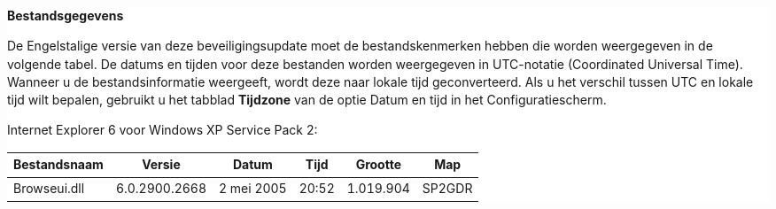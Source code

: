 **Bestandsgegevens**

De Engelstalige versie van deze beveiligingsupdate moet de bestandskenmerken hebben die worden weergegeven in de volgende tabel. De datums en tijden voor deze bestanden worden weergegeven in UTC-notatie (Coordinated Universal Time). Wanneer u de bestandsinformatie weergeeft, wordt deze naar lokale tijd geconverteerd. Als u het verschil tussen UTC en lokale tijd wilt bepalen, gebruikt u het tabblad **Tijdzone** van de optie Datum en tijd in het Configuratiescherm.

Internet Explorer 6 voor Windows XP Service Pack 2:

| Bestandsnaam | Versie        | Datum       | Tijd  | Grootte   | Map    |
|--------------|---------------|-------------|-------|-----------|--------|
| Browseui.dll | 6.0.2900.2668 | 2 mei 2005  | 20:52 | 1.019.904 | SP2GDR |
